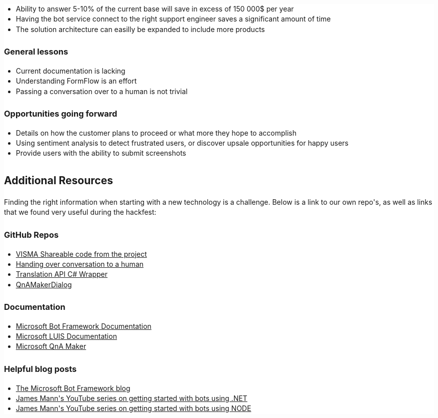 - Ability to answer 5-10% of the current base will save in excess of 150 000$ per year
- Having the bot service connect to the right support engineer saves a significant amount of time
- The solution architecture can easilly be expanded to include more products

### General lessons
- Current documentation is lacking
- Understanding FormFlow is an effort
- Passing a conversation over to a human is not trivial


### Opportunities going forward
- Details on how the customer plans to proceed or what more they hope to accomplish
- Using sentiment analysis to detect frustrated users, or discover upsale opportunities for happy users
- Provide users with the ability to submit screenshots 

## Additional Resources
Finding the right information when starting with a new technology is a challenge. Below is 
a link to our own repo's, as well as links that we found very useful during the hackfest:

### GitHub Repos
- [VISMA Shareable code from the project](https://github.com/#)
- [Handing over conversation to a human](https://github.com/tompaana/intermediator-bot-sample)
- [Translation API C# Wrapper](https://github.com/digitaldias/Translate)
- [QnAMakerDialog](https://github.com/garypretty/botframework/tree/master/QnAMakerDialog)

### Documentation
- [Microsoft Bot Framework Documentation](https://docs.botframework.com/)
- [Microsoft LUIS Documentation](https://www.luis.ai/home/help)
- [Microsoft QnA Maker](https://www.microsoft.com/cognitive-services/en-us/qnamaker)

### Helpful blog posts
- [The Microsoft Bot Framework blog](https://blog.botframework.com/2016/03/30/BotFramework/)
- [James Mann's YouTube series on getting started with bots using .NET](https://www.youtube.com/playlist?list=PLgF-CyaX1p3FE55OTRNH-kOb16zqeBZCo)
- [James Mann's YouTube series on getting started with bots using NODE](https://www.youtube.com/playlist?list=PLgF-CyaX1p3Exrp9F80bSIdNdnw2iTAZp)


